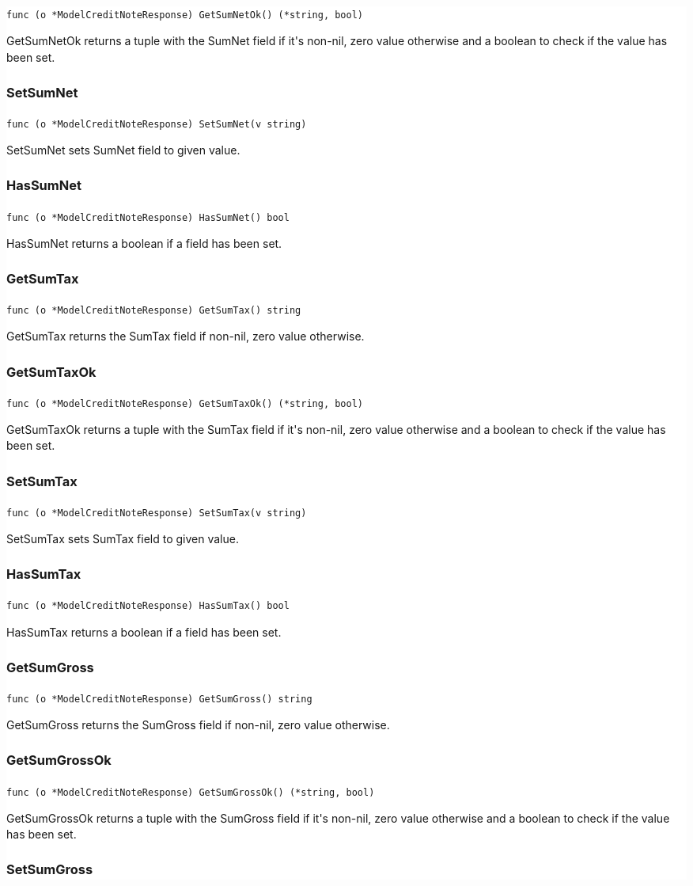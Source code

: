 `func (o *ModelCreditNoteResponse) GetSumNetOk() (*string, bool)`

GetSumNetOk returns a tuple with the SumNet field if it's non-nil, zero value otherwise
and a boolean to check if the value has been set.

### SetSumNet

`func (o *ModelCreditNoteResponse) SetSumNet(v string)`

SetSumNet sets SumNet field to given value.

### HasSumNet

`func (o *ModelCreditNoteResponse) HasSumNet() bool`

HasSumNet returns a boolean if a field has been set.

### GetSumTax

`func (o *ModelCreditNoteResponse) GetSumTax() string`

GetSumTax returns the SumTax field if non-nil, zero value otherwise.

### GetSumTaxOk

`func (o *ModelCreditNoteResponse) GetSumTaxOk() (*string, bool)`

GetSumTaxOk returns a tuple with the SumTax field if it's non-nil, zero value otherwise
and a boolean to check if the value has been set.

### SetSumTax

`func (o *ModelCreditNoteResponse) SetSumTax(v string)`

SetSumTax sets SumTax field to given value.

### HasSumTax

`func (o *ModelCreditNoteResponse) HasSumTax() bool`

HasSumTax returns a boolean if a field has been set.

### GetSumGross

`func (o *ModelCreditNoteResponse) GetSumGross() string`

GetSumGross returns the SumGross field if non-nil, zero value otherwise.

### GetSumGrossOk

`func (o *ModelCreditNoteResponse) GetSumGrossOk() (*string, bool)`

GetSumGrossOk returns a tuple with the SumGross field if it's non-nil, zero value otherwise
and a boolean to check if the value has been set.

### SetSumGross
